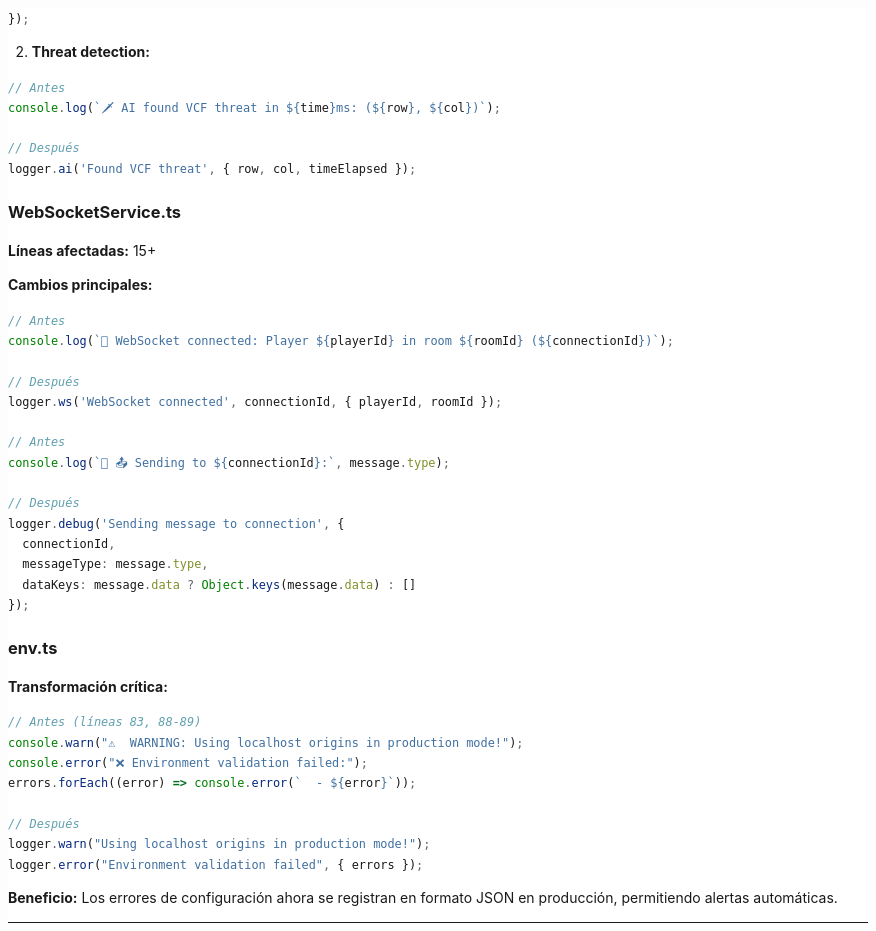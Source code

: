 ```typescript
});
```

2. **Threat detection:**
```typescript
// Antes
console.log(`🗡️ AI found VCF threat in ${time}ms: (${row}, ${col})`);

// Después
logger.ai('Found VCF threat', { row, col, timeElapsed });
```

### WebSocketService.ts

**Líneas afectadas:** 15+

**Cambios principales:**
```typescript
// Antes
console.log(`🔌 WebSocket connected: Player ${playerId} in room ${roomId} (${connectionId})`);

// Después
logger.ws('WebSocket connected', connectionId, { playerId, roomId });

// Antes
console.log(`🔌 📤 Sending to ${connectionId}:`, message.type);

// Después
logger.debug('Sending message to connection', {
  connectionId,
  messageType: message.type,
  dataKeys: message.data ? Object.keys(message.data) : []
});
```

### env.ts

**Transformación crítica:**
```typescript
// Antes (líneas 83, 88-89)
console.warn("⚠️  WARNING: Using localhost origins in production mode!");
console.error("❌ Environment validation failed:");
errors.forEach((error) => console.error(`  - ${error}`));

// Después
logger.warn("Using localhost origins in production mode!");
logger.error("Environment validation failed", { errors });
```

**Beneficio:** Los errores de configuración ahora se registran en formato JSON en producción, permitiendo alertas automáticas.

---
